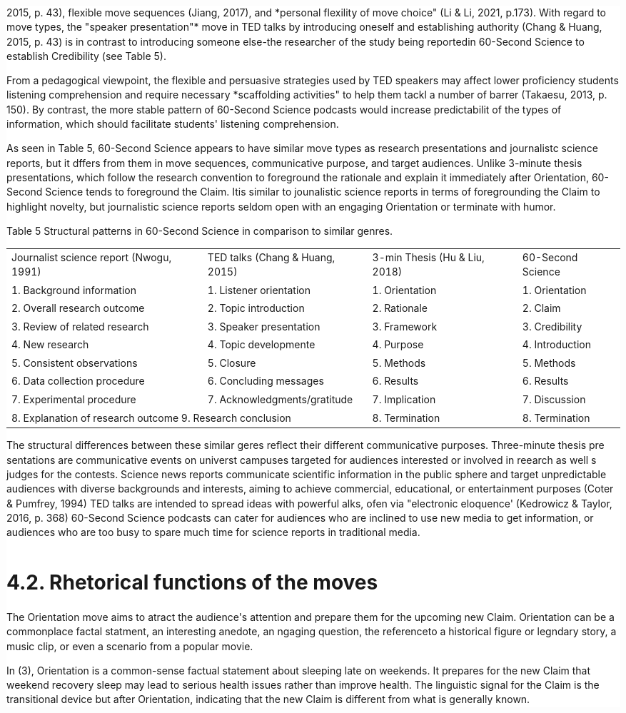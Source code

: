 2015, p. 43), flexible move sequences (Jiang, 2017), and \*personal flexility of move choice" (Li & Li, 2021, p.173). With regard to move types, the "speaker presentation"\* move in TED talks by introducing oneself and establishing authority (Chang & Huang, 2015, p. 43) is in contrast to introducing someone else-the researcher of the study being reportedin 60-Second Science to establish Credibility (see Table 5).

From a pedagogical viewpoint, the flexible and persuasive strategies used by TED speakers may affect lower proficiency students listening comprehension and require necessary \*scaffolding activities" to help them tackl a number of barrer (Takaesu, 2013, p. 150). By contrast, the more stable pattern of 60-Second Science podcasts would increase predictabilit of the types of information, which should facilitate students' listening comprehension.

As seen in Table 5, 60-Second Science appears to have similar move types as research presentations and journalistc science reports, but it dffers from them in move sequences, communicative purpose, and target audiences. Unlike 3-minute thesis presentations, which follow the research convention to foreground the rationale and explain it immediately after Orientation, 60-Second Science tends to foreground the Claim. Itis similar to jounalistic science reports in terms of foregrounding the Claim to highlight novelty, but journalistic science reports seldom open with an engaging Orientation or terminate with humor.

Table 5 Structural patterns in 60-Second Science in comparison to similar genres.   

<html><body><table><tr><td> Journalist science report (Nwogu, 1991)</td><td>TED talks (Chang &amp; Huang, 2015)</td><td>3-min Thesis (Hu &amp; Liu, 2018)</td><td> 60-Second Science</td></tr><tr><td>1. Background information</td><td>1. Listener orientation</td><td>1. Orientation</td><td>1. Orientation</td></tr><tr><td>2. Overall research outcome</td><td>2. Topic introduction</td><td>2. Rationale</td><td>2. Claim</td></tr><tr><td>3. Review of related research</td><td>3. Speaker presentation</td><td>3. Framework</td><td>3. Credibility</td></tr><tr><td>4. New research</td><td>4. Topic developmente</td><td>4. Purpose</td><td>4. Introduction</td></tr><tr><td>5. Consistent observations</td><td>5. Closure</td><td>5. Methods</td><td>5. Methods</td></tr><tr><td>6. Data collection procedure</td><td>6. Concluding messages</td><td>6. Results</td><td>6. Results</td></tr><tr><td>7. Experimental procedure</td><td>7. Acknowledgments/gratitude</td><td>7. Implication</td><td>7. Discussion</td></tr><tr><td colspan="2">8. Explanation of research outcome 9. Research conclusion</td><td>8. Termination</td><td>8. Termination</td></tr></table></body></html>

The structural differences between these similar geres reflect their different communicative purposes. Three-minute thesis pre sentations are communicative events on universt campuses targeted for audiences interested or involved in reearch as well s judges for the contests. Science news reports communicate scientific information in the public sphere and target unpredictable audiences with diverse backgrounds and interests, aiming to achieve commercial, educational, or entertainment purposes (Coter & Pumfrey, 1994) TED talks are intended to spread ideas with powerful alks, ofen via "electronic eloquence' (Kedrowicz & Taylor, 2016, p. 368) 60-Second Science podcasts can cater for audiences who are inclined to use new media to get information, or audiences who are too busy to spare much time for science reports in traditional media.

# 4.2. Rhetorical functions of the moves

The Orientation move aims to atract the audience's attention and prepare them for the upcoming new Claim. Orientation can be a commonplace factal statment, an interesting anedote, an ngaging question, the referenceto a historical figure or legndary story, a music clip, or even a scenario from a popular movie.

In (3), Orientation is a common-sense factual statement about sleeping late on weekends. It prepares for the new Claim that weekend recovery sleep may lead to serious health issues rather than improve health. The linguistic signal for the Claim is the transitional device but after Orientation, indicating that the new Claim is different from what is generally known.
